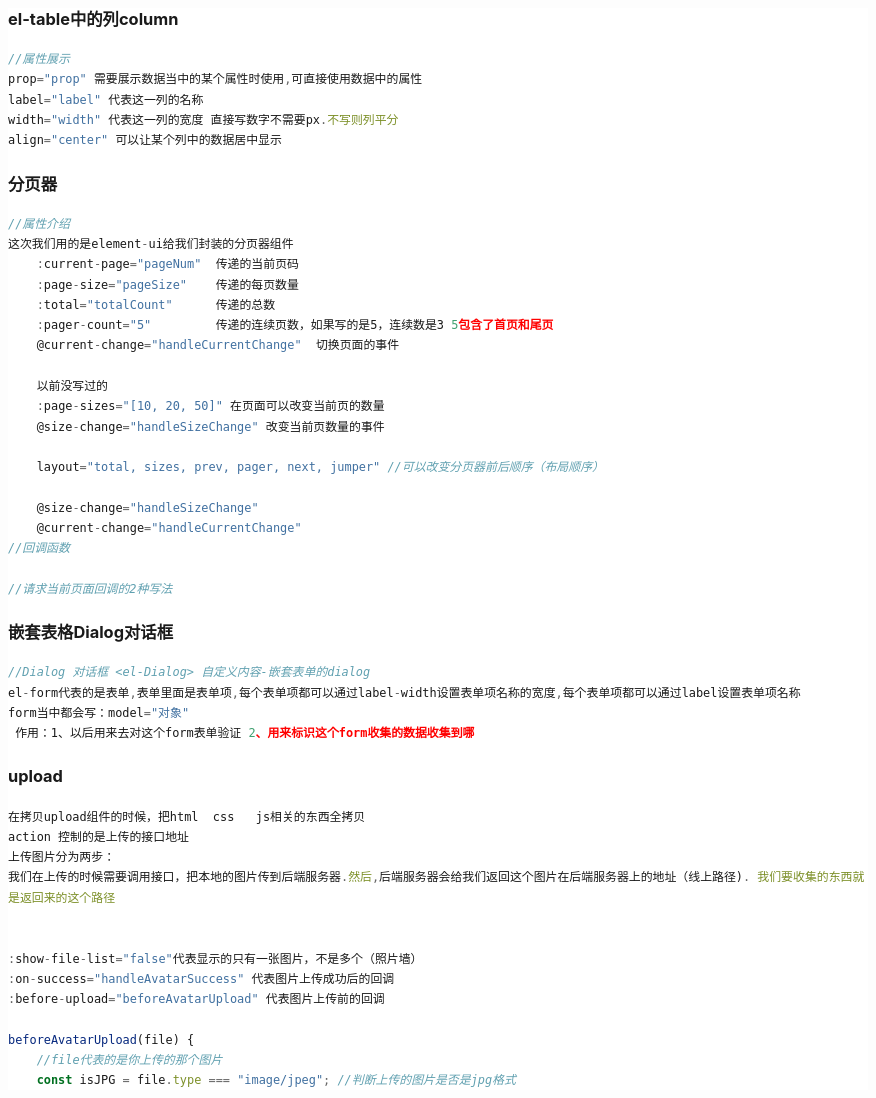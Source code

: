 

### el-table中的列column

```js
//属性展示
prop="prop" 需要展示数据当中的某个属性时使用,可直接使用数据中的属性
label="label" 代表这一列的名称
width="width" 代表这一列的宽度 直接写数字不需要px.不写则列平分
align="center" 可以让某个列中的数据居中显示
```



### 分页器

```js
//属性介绍
这次我们用的是element-ui给我们封装的分页器组件
    :current-page="pageNum"  传递的当前页码  
    :page-size="pageSize"    传递的每页数量
    :total="totalCount"      传递的总数
    :pager-count="5"         传递的连续页数，如果写的是5，连续数是3 5包含了首页和尾页
    @current-change="handleCurrentChange"  切换页面的事件

    以前没写过的
    :page-sizes="[10, 20, 50]" 在页面可以改变当前页的数量
    @size-change="handleSizeChange" 改变当前页数量的事件

    layout="total, sizes, prev, pager, next, jumper" //可以改变分页器前后顺序（布局顺序）

    @size-change="handleSizeChange"
    @current-change="handleCurrentChange"
//回调函数

//请求当前页面回调的2种写法
```



### 嵌套表格Dialog对话框

```js
//Dialog 对话框 <el-Dialog> 自定义内容-嵌套表单的dialog
el-form代表的是表单,表单里面是表单项,每个表单项都可以通过label-width设置表单项名称的宽度,每个表单项都可以通过label设置表单项名称
form当中都会写：model="对象" 
 作用：1、以后用来去对这个form表单验证 2、用来标识这个form收集的数据收集到哪


```



### upload

```js
在拷贝upload组件的时候，把html  css   js相关的东西全拷贝
action 控制的是上传的接口地址
上传图片分为两步：
我们在上传的时候需要调用接口，把本地的图片传到后端服务器.然后,后端服务器会给我们返回这个图片在后端服务器上的地址（线上路径). 我们要收集的东西就是返回来的这个路径
          

:show-file-list="false"代表显示的只有一张图片，不是多个（照片墙） 
:on-success="handleAvatarSuccess" 代表图片上传成功后的回调
:before-upload="beforeAvatarUpload" 代表图片上传前的回调

beforeAvatarUpload(file) {
    //file代表的是你上传的那个图片
    const isJPG = file.type === "image/jpeg"; //判断上传的图片是否是jpg格式
```